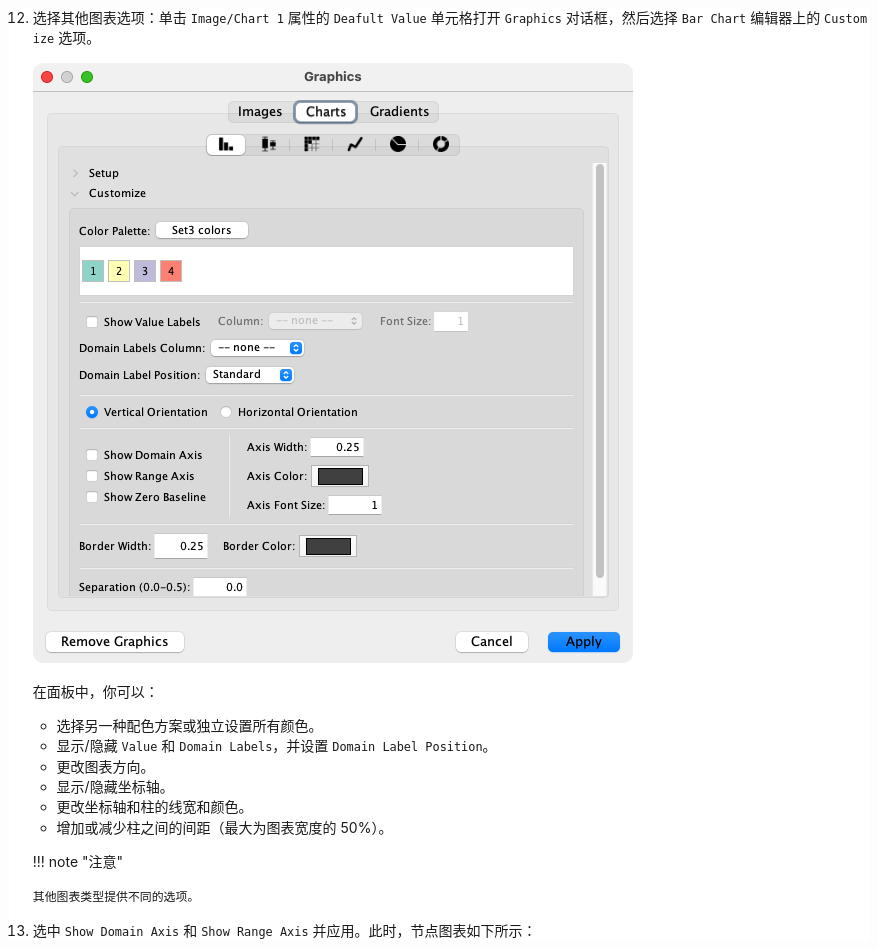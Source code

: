 12. 选择其他图表选项：单击 `Image/Chart 1` 属性的 `Deafult Value` 单元格打开 `Graphics` 对话框，然后选择 `Bar Chart` 编辑器上的 `Customize` 选项。

    ![](images/styles/bar-chart-panel-5.png)

    在面板中，你可以：

    - 选择另一种配色方案或独立设置所有颜色。
    - 显示/隐藏 `Value` 和 `Domain Labels`，并设置 `Domain Label Position`。
    - 更改图表方向。
    - 显示/隐藏坐标轴。
    - 更改坐标轴和柱的线宽和颜色。
    - 增加或减少柱之间的间距（最大为图表宽度的 50%）。

    !!! note "注意"

        其他图表类型提供不同的选项。

13. 选中 `Show Domain Axis` 和 `Show Range Axis` 并应用。此时，节点图表如下所示：
